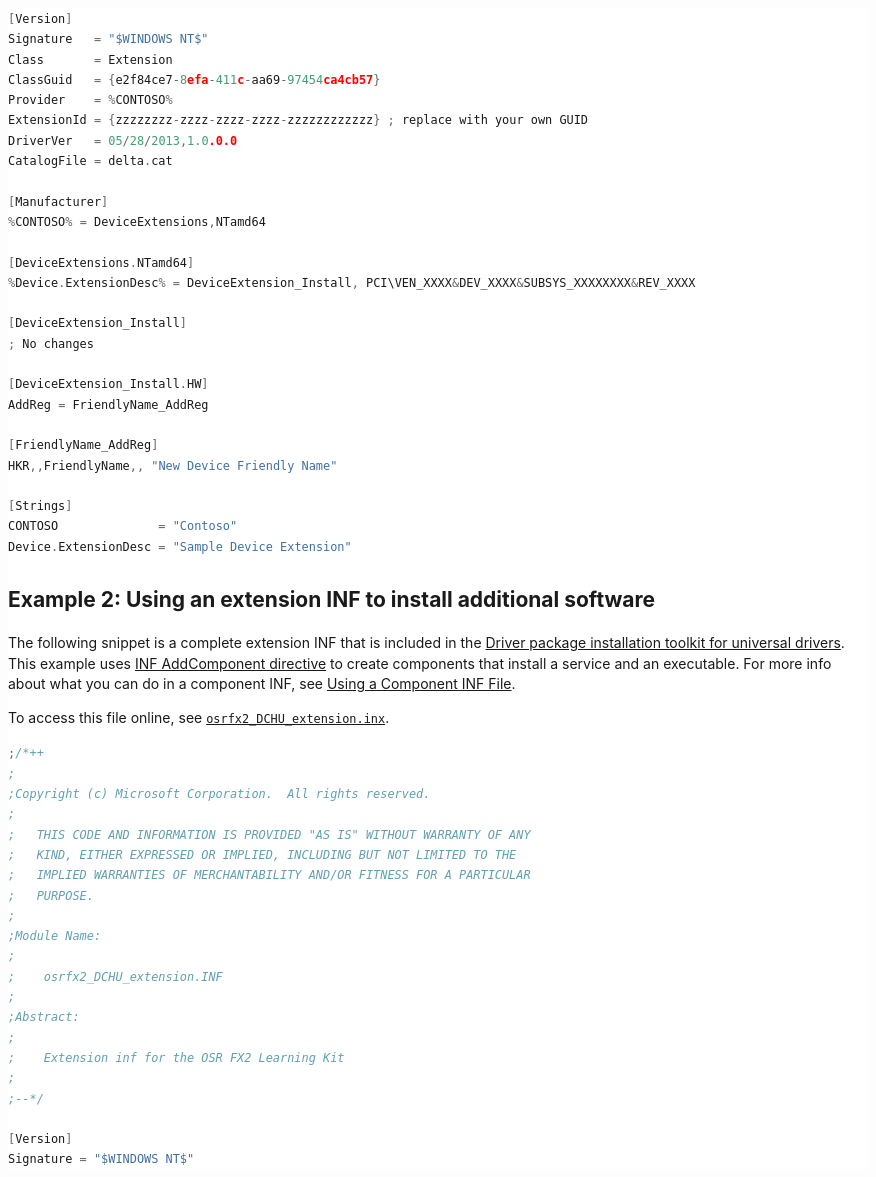 ```cpp
[Version]
Signature   = "$WINDOWS NT$"
Class       = Extension
ClassGuid   = {e2f84ce7-8efa-411c-aa69-97454ca4cb57}
Provider    = %CONTOSO%
ExtensionId = {zzzzzzzz-zzzz-zzzz-zzzz-zzzzzzzzzzzz} ; replace with your own GUID
DriverVer   = 05/28/2013,1.0.0.0
CatalogFile = delta.cat

[Manufacturer]
%CONTOSO% = DeviceExtensions,NTamd64

[DeviceExtensions.NTamd64]
%Device.ExtensionDesc% = DeviceExtension_Install, PCI\VEN_XXXX&DEV_XXXX&SUBSYS_XXXXXXXX&REV_XXXX

[DeviceExtension_Install]
; No changes

[DeviceExtension_Install.HW]
AddReg = FriendlyName_AddReg

[FriendlyName_AddReg]
HKR,,FriendlyName,, "New Device Friendly Name"

[Strings]
CONTOSO              = "Contoso"
Device.ExtensionDesc = "Sample Device Extension"
```

## Example 2: Using an extension INF to install additional software

The following snippet is a complete extension INF that is included in the [Driver package installation toolkit for universal drivers](https://github.com/Microsoft/Windows-driver-samples/tree/master/general/DCHU).  This example uses [INF AddComponent directive](inf-addcomponent-directive.md) to create components that install a service and an executable.  For more info about what you can do in a component INF, see [Using a Component INF File](using-a-component-inf-file.md).

To access this file online, see [`osrfx2_DCHU_extension.inx`](https://github.com/Microsoft/Windows-driver-samples/blob/master/general/DCHU/osrfx2_DCHU_extension_loose/osrfx2_DCHU_extension/osrfx2_DCHU_extension.inx).

```cpp
;/*++
;
;Copyright (c) Microsoft Corporation.  All rights reserved.
;
;   THIS CODE AND INFORMATION IS PROVIDED "AS IS" WITHOUT WARRANTY OF ANY
;   KIND, EITHER EXPRESSED OR IMPLIED, INCLUDING BUT NOT LIMITED TO THE
;   IMPLIED WARRANTIES OF MERCHANTABILITY AND/OR FITNESS FOR A PARTICULAR
;   PURPOSE.
;
;Module Name:
;
;    osrfx2_DCHU_extension.INF
;
;Abstract:
;
;    Extension inf for the OSR FX2 Learning Kit
;
;--*/

[Version]
Signature = "$WINDOWS NT$"
```